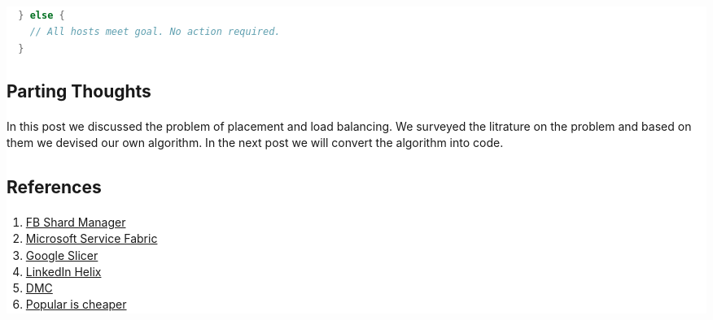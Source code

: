 ```rust
  } else {
    // All hosts meet goal. No action required.
  }
```

## Parting Thoughts

In this post we discussed the problem of placement and load balancing. We surveyed the
litrature on the problem and based on them we devised our own algorithm. In the next post we will convert
the algorithm into code. 

## References
1. [FB Shard Manager](https://research.facebook.com/file/245575980870853/Shard-Manager-A-Generic-Shard-Management-Framework-for-Geo-distributed-Applications.pdf)
1. [Microsoft Service Fabric](https://shegufta.com/wp-content/uploads/2018/06/SF-Microsoft-Service-Fabric.pdf)
1. [Google Slicer](https://storage.googleapis.com/pub-tools-public-publication-data/pdf/6ab47d296798a93296a159360aef7e8b5849dd77.pdf)
1. [LinkedIn Helix](https://engineering.linkedin.com/apache-helix/apache-helix-framework-distributed-system-development)
1. [DMC](https://www.usenix.org/system/files/osdi20-suresh.pdf)
1. [Popular is cheaper](https://dl.acm.org/doi/abs/10.1145/3190508.3190542)
